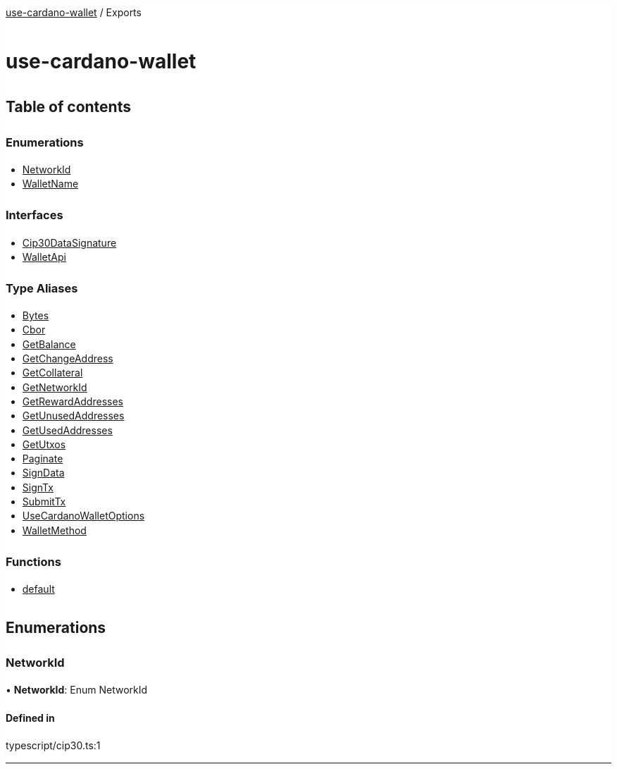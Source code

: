 [use-cardano-wallet](README.md) / Exports

# use-cardano-wallet

## Table of contents

### Enumerations

- [NetworkId](undefined)
- [WalletName](undefined)

### Interfaces

- [Cip30DataSignature](undefined)
- [WalletApi](undefined)

### Type Aliases

- [Bytes](undefined)
- [Cbor](undefined)
- [GetBalance](undefined)
- [GetChangeAddress](undefined)
- [GetCollateral](undefined)
- [GetNetworkId](undefined)
- [GetRewardAddresses](undefined)
- [GetUnusedAddresses](undefined)
- [GetUsedAddresses](undefined)
- [GetUtxos](undefined)
- [Paginate](undefined)
- [SignData](undefined)
- [SignTx](undefined)
- [SubmitTx](undefined)
- [UseCardanoWalletOptions](undefined)
- [WalletMethod](undefined)

### Functions

- [default](undefined)

## Enumerations

### NetworkId

• **NetworkId**: Enum NetworkId

#### Defined in

typescript/cip30.ts:1

___
